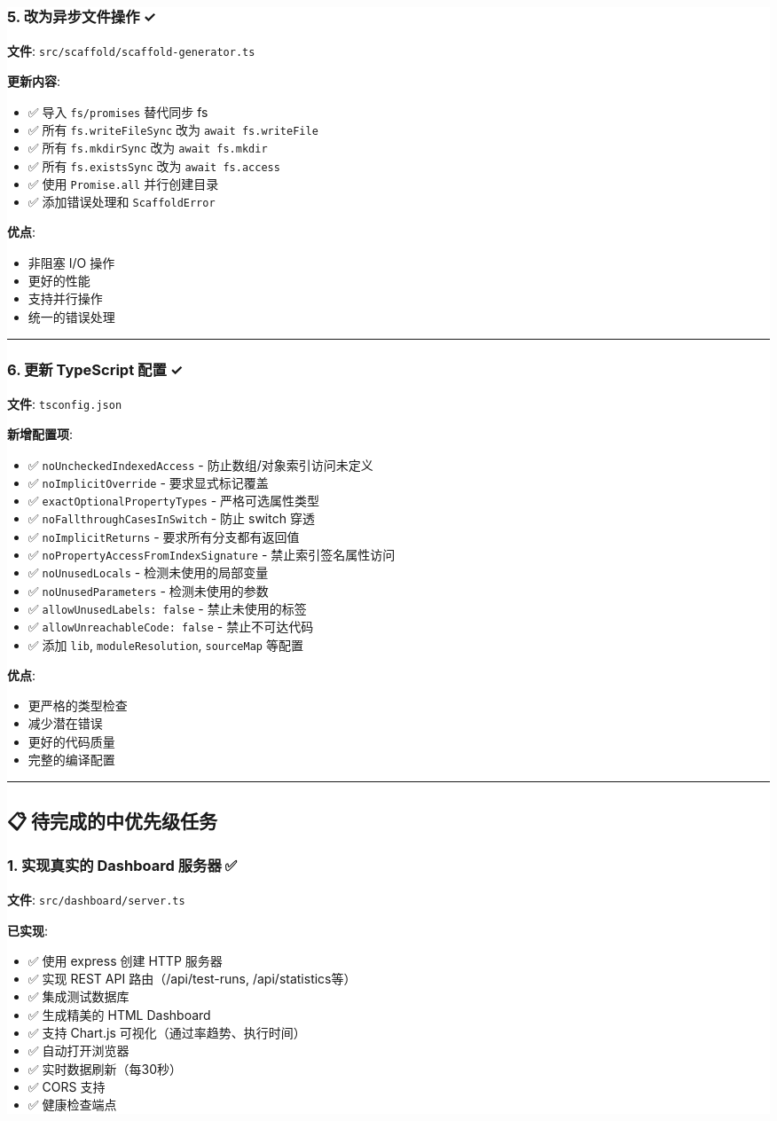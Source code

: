 
### 5. 改为异步文件操作 ✓

**文件**: `src/scaffold/scaffold-generator.ts`

**更新内容**:
- ✅ 导入 `fs/promises` 替代同步 fs
- ✅ 所有 `fs.writeFileSync` 改为 `await fs.writeFile`
- ✅ 所有 `fs.mkdirSync` 改为 `await fs.mkdir`
- ✅ 所有 `fs.existsSync` 改为 `await fs.access`
- ✅ 使用 `Promise.all` 并行创建目录
- ✅ 添加错误处理和 `ScaffoldError`

**优点**:
- 非阻塞 I/O 操作
- 更好的性能
- 支持并行操作
- 统一的错误处理

---

### 6. 更新 TypeScript 配置 ✓

**文件**: `tsconfig.json`

**新增配置项**:
- ✅ `noUncheckedIndexedAccess` - 防止数组/对象索引访问未定义
- ✅ `noImplicitOverride` - 要求显式标记覆盖
- ✅ `exactOptionalPropertyTypes` - 严格可选属性类型
- ✅ `noFallthroughCasesInSwitch` - 防止 switch 穿透
- ✅ `noImplicitReturns` - 要求所有分支都有返回值
- ✅ `noPropertyAccessFromIndexSignature` - 禁止索引签名属性访问
- ✅ `noUnusedLocals` - 检测未使用的局部变量
- ✅ `noUnusedParameters` - 检测未使用的参数
- ✅ `allowUnusedLabels: false` - 禁止未使用的标签
- ✅ `allowUnreachableCode: false` - 禁止不可达代码
- ✅ 添加 `lib`, `moduleResolution`, `sourceMap` 等配置

**优点**:
- 更严格的类型检查
- 减少潜在错误
- 更好的代码质量
- 完整的编译配置

---

## 📋 待完成的中优先级任务

### 1. 实现真实的 Dashboard 服务器 ✅

**文件**: `src/dashboard/server.ts`

**已实现**:
- ✅ 使用 express 创建 HTTP 服务器
- ✅ 实现 REST API 路由（/api/test-runs, /api/statistics等）
- ✅ 集成测试数据库
- ✅ 生成精美的 HTML Dashboard
- ✅ 支持 Chart.js 可视化（通过率趋势、执行时间）
- ✅ 自动打开浏览器
- ✅ 实时数据刷新（每30秒）
- ✅ CORS 支持
- ✅ 健康检查端点
